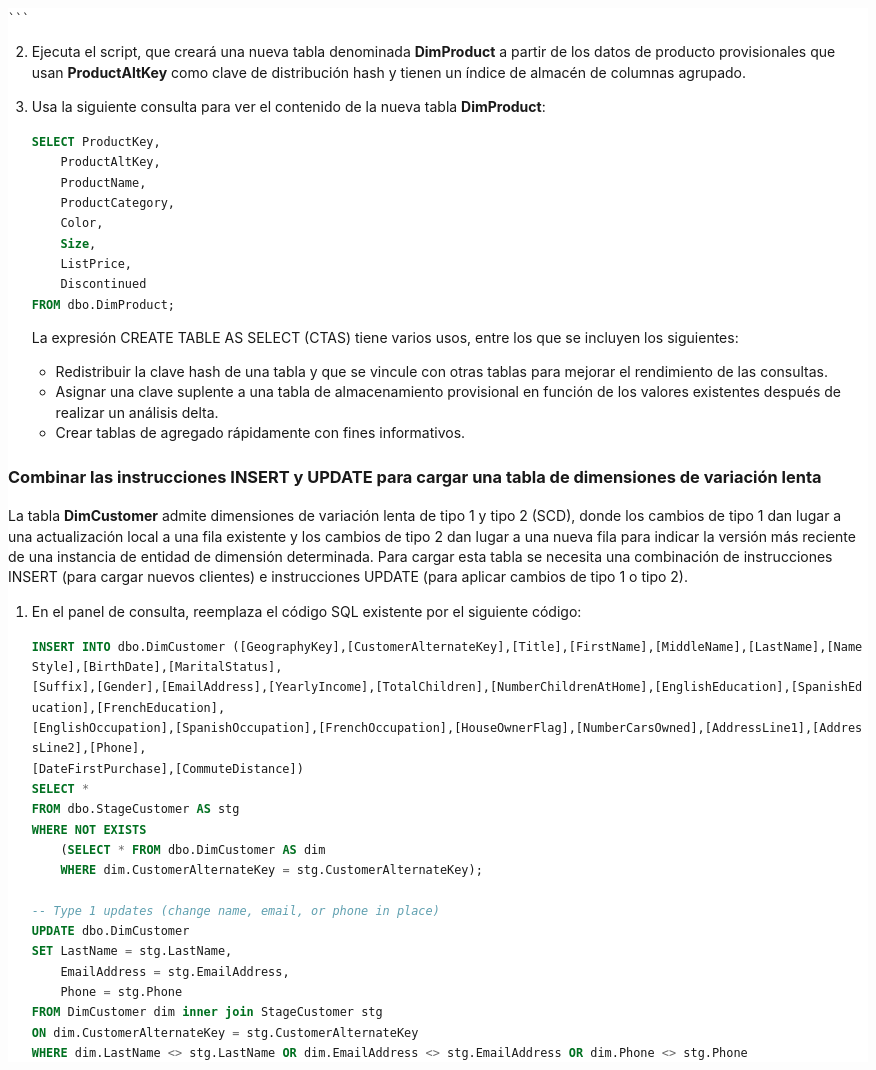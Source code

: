     ```

2. Ejecuta el script, que creará una nueva tabla denominada **DimProduct** a partir de los datos de producto provisionales que usan **ProductAltKey** como clave de distribución hash y tienen un índice de almacén de columnas agrupado.
4. Usa la siguiente consulta para ver el contenido de la nueva tabla **DimProduct**:

    ```sql
    SELECT ProductKey,
        ProductAltKey,
        ProductName,
        ProductCategory,
        Color,
        Size,
        ListPrice,
        Discontinued
    FROM dbo.DimProduct;
    ```

    La expresión CREATE TABLE AS SELECT (CTAS) tiene varios usos, entre los que se incluyen los siguientes:

    - Redistribuir la clave hash de una tabla y que se vincule con otras tablas para mejorar el rendimiento de las consultas.
    - Asignar una clave suplente a una tabla de almacenamiento provisional en función de los valores existentes después de realizar un análisis delta.
    - Crear tablas de agregado rápidamente con fines informativos.

### Combinar las instrucciones INSERT y UPDATE para cargar una tabla de dimensiones de variación lenta

La tabla **DimCustomer** admite dimensiones de variación lenta de tipo 1 y tipo 2 (SCD), donde los cambios de tipo 1 dan lugar a una actualización local a una fila existente y los cambios de tipo 2 dan lugar a una nueva fila para indicar la versión más reciente de una instancia de entidad de dimensión determinada. Para cargar esta tabla se necesita una combinación de instrucciones INSERT (para cargar nuevos clientes) e instrucciones UPDATE (para aplicar cambios de tipo 1 o tipo 2).

1. En el panel de consulta, reemplaza el código SQL existente por el siguiente código:

    ```sql
    INSERT INTO dbo.DimCustomer ([GeographyKey],[CustomerAlternateKey],[Title],[FirstName],[MiddleName],[LastName],[NameStyle],[BirthDate],[MaritalStatus],
    [Suffix],[Gender],[EmailAddress],[YearlyIncome],[TotalChildren],[NumberChildrenAtHome],[EnglishEducation],[SpanishEducation],[FrenchEducation],
    [EnglishOccupation],[SpanishOccupation],[FrenchOccupation],[HouseOwnerFlag],[NumberCarsOwned],[AddressLine1],[AddressLine2],[Phone],
    [DateFirstPurchase],[CommuteDistance])
    SELECT *
    FROM dbo.StageCustomer AS stg
    WHERE NOT EXISTS
        (SELECT * FROM dbo.DimCustomer AS dim
        WHERE dim.CustomerAlternateKey = stg.CustomerAlternateKey);

    -- Type 1 updates (change name, email, or phone in place)
    UPDATE dbo.DimCustomer
    SET LastName = stg.LastName,
        EmailAddress = stg.EmailAddress,
        Phone = stg.Phone
    FROM DimCustomer dim inner join StageCustomer stg
    ON dim.CustomerAlternateKey = stg.CustomerAlternateKey
    WHERE dim.LastName <> stg.LastName OR dim.EmailAddress <> stg.EmailAddress OR dim.Phone <> stg.Phone
